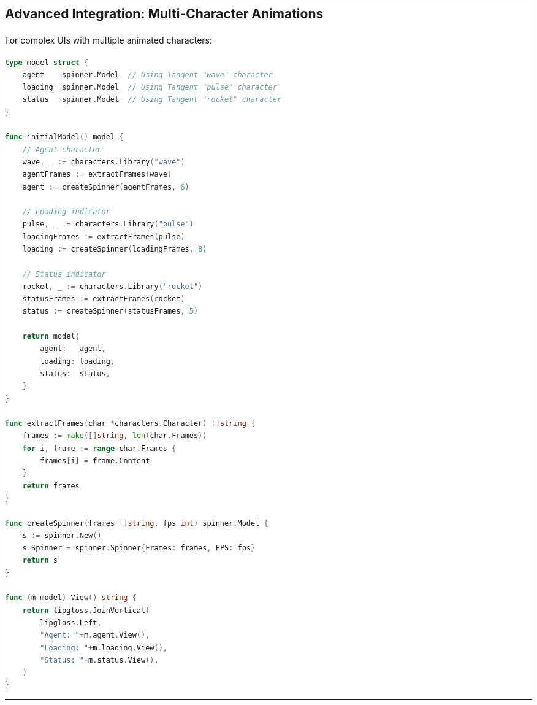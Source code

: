## Advanced Integration: Multi-Character Animations

For complex UIs with multiple animated characters:

```go
type model struct {
    agent    spinner.Model  // Using Tangent "wave" character
    loading  spinner.Model  // Using Tangent "pulse" character
    status   spinner.Model  // Using Tangent "rocket" character
}

func initialModel() model {
    // Agent character
    wave, _ := characters.Library("wave")
    agentFrames := extractFrames(wave)
    agent := createSpinner(agentFrames, 6)
    
    // Loading indicator
    pulse, _ := characters.Library("pulse")
    loadingFrames := extractFrames(pulse)
    loading := createSpinner(loadingFrames, 8)
    
    // Status indicator
    rocket, _ := characters.Library("rocket")
    statusFrames := extractFrames(rocket)
    status := createSpinner(statusFrames, 5)
    
    return model{
        agent:   agent,
        loading: loading,
        status:  status,
    }
}

func extractFrames(char *characters.Character) []string {
    frames := make([]string, len(char.Frames))
    for i, frame := range char.Frames {
        frames[i] = frame.Content
    }
    return frames
}

func createSpinner(frames []string, fps int) spinner.Model {
    s := spinner.New()
    s.Spinner = spinner.Spinner{Frames: frames, FPS: fps}
    return s
}

func (m model) View() string {
    return lipgloss.JoinVertical(
        lipgloss.Left,
        "Agent: "+m.agent.View(),
        "Loading: "+m.loading.View(),
        "Status: "+m.status.View(),
    )
}
```

---